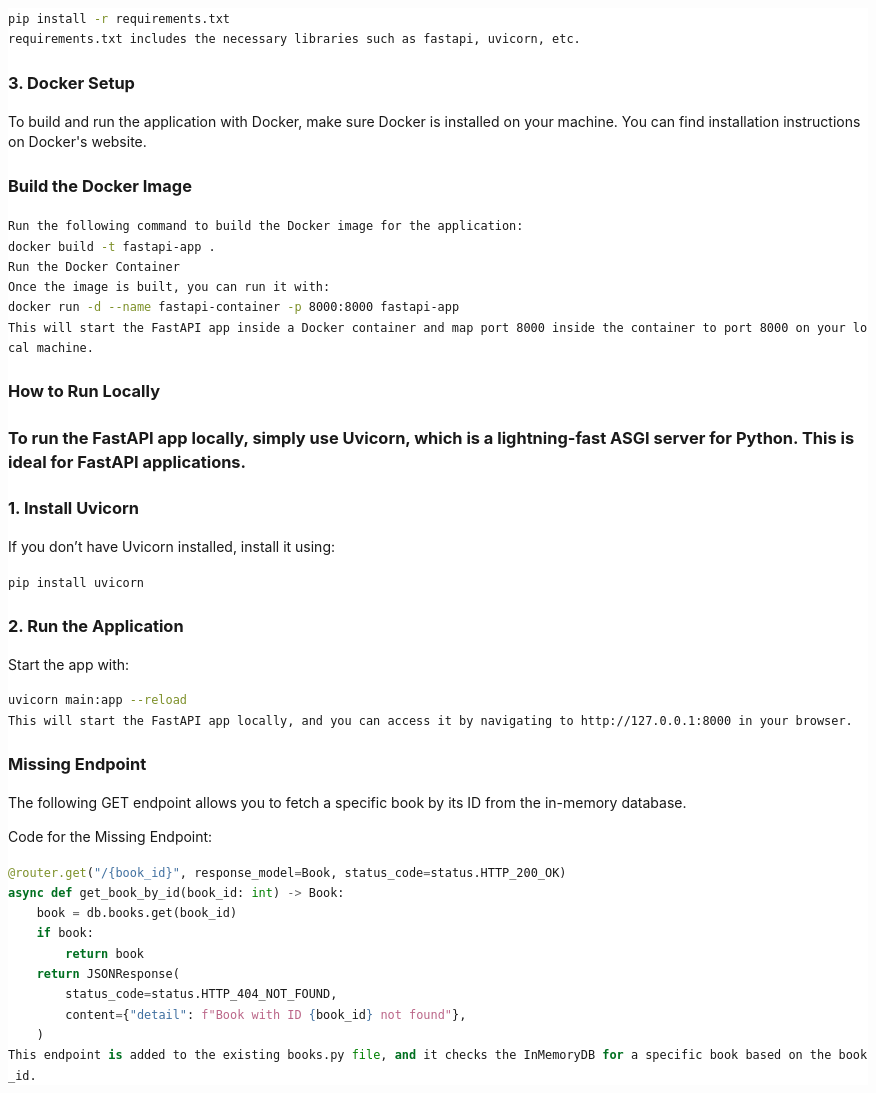 ```bash
pip install -r requirements.txt
requirements.txt includes the necessary libraries such as fastapi, uvicorn, etc.
```

### 3. Docker Setup
To build and run the application with Docker, make sure Docker is installed on your machine. You can find installation instructions on Docker's website.

### Build the Docker Image
```bash
Run the following command to build the Docker image for the application:
docker build -t fastapi-app .
Run the Docker Container
Once the image is built, you can run it with:
docker run -d --name fastapi-container -p 8000:8000 fastapi-app
This will start the FastAPI app inside a Docker container and map port 8000 inside the container to port 8000 on your local machine.
```

### How to Run Locally
### To run the FastAPI app locally, simply use Uvicorn, which is a lightning-fast ASGI server for Python. This is ideal for FastAPI applications.

### 1. Install Uvicorn
If you don’t have Uvicorn installed, install it using:

```bash
pip install uvicorn
```
### 2. Run the Application
Start the app with:
```bash
uvicorn main:app --reload
This will start the FastAPI app locally, and you can access it by navigating to http://127.0.0.1:8000 in your browser.
```

### Missing Endpoint
The following GET endpoint allows you to fetch a specific book by its ID from the in-memory database.

Code for the Missing Endpoint:
```python
@router.get("/{book_id}", response_model=Book, status_code=status.HTTP_200_OK)
async def get_book_by_id(book_id: int) -> Book:
    book = db.books.get(book_id)
    if book:
        return book
    return JSONResponse(
        status_code=status.HTTP_404_NOT_FOUND,
        content={"detail": f"Book with ID {book_id} not found"},
    )
This endpoint is added to the existing books.py file, and it checks the InMemoryDB for a specific book based on the book_id.
```
